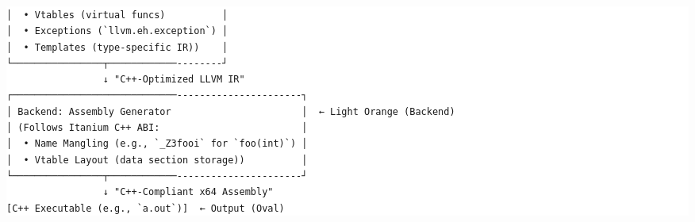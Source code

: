 ```
│  • Vtables (virtual funcs)          │
│  • Exceptions (`llvm.eh.exception`) │
│  • Templates (type-specific IR))    │
└────────────────┬────────────--------┘
                 ↓ "C++-Optimized LLVM IR"
┌─────────────────────────────----------------------┐
│ Backend: Assembly Generator                       │  ← Light Orange (Backend)
│ (Follows Itanium C++ ABI:                         │
│  • Name Mangling (e.g., `_Z3fooi` for `foo(int)`) │
│  • Vtable Layout (data section storage))          │
└────────────────┬────────────----------------------┘
                 ↓ "C++-Compliant x64 Assembly"
[C++ Executable (e.g., `a.out`)]  ← Output (Oval)
```